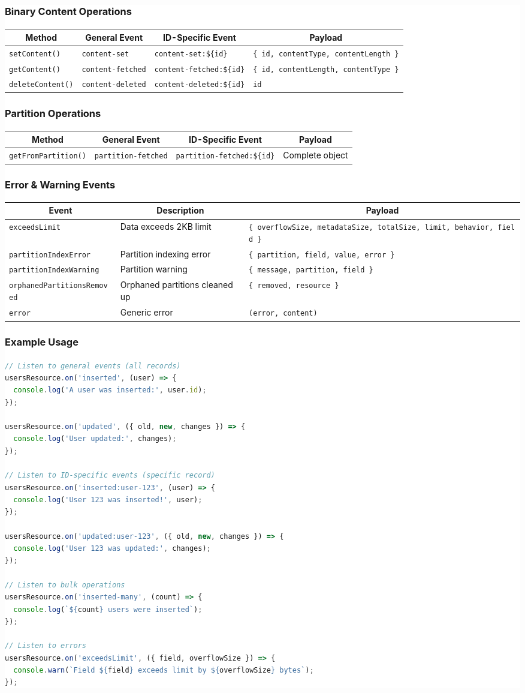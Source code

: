 ### Binary Content Operations

| Method | General Event | ID-Specific Event | Payload |
|--------|--------------|-------------------|---------|
| `setContent()` | `content-set` | `content-set:${id}` | `{ id, contentType, contentLength }` |
| `getContent()` | `content-fetched` | `content-fetched:${id}` | `{ id, contentLength, contentType }` |
| `deleteContent()` | `content-deleted` | `content-deleted:${id}` | `id` |

### Partition Operations

| Method | General Event | ID-Specific Event | Payload |
|--------|--------------|-------------------|---------|
| `getFromPartition()` | `partition-fetched` | `partition-fetched:${id}` | Complete object |

### Error & Warning Events

| Event | Description | Payload |
|-------|-------------|---------|
| `exceedsLimit` | Data exceeds 2KB limit | `{ overflowSize, metadataSize, totalSize, limit, behavior, field }` |
| `partitionIndexError` | Partition indexing error | `{ partition, field, value, error }` |
| `partitionIndexWarning` | Partition warning | `{ message, partition, field }` |
| `orphanedPartitionsRemoved` | Orphaned partitions cleaned up | `{ removed, resource }` |
| `error` | Generic error | `(error, content)` |

### Example Usage

```javascript
// Listen to general events (all records)
usersResource.on('inserted', (user) => {
  console.log('A user was inserted:', user.id);
});

usersResource.on('updated', ({ old, new, changes }) => {
  console.log('User updated:', changes);
});

// Listen to ID-specific events (specific record)
usersResource.on('inserted:user-123', (user) => {
  console.log('User 123 was inserted!', user);
});

usersResource.on('updated:user-123', ({ old, new, changes }) => {
  console.log('User 123 was updated:', changes);
});

// Listen to bulk operations
usersResource.on('inserted-many', (count) => {
  console.log(`${count} users were inserted`);
});

// Listen to errors
usersResource.on('exceedsLimit', ({ field, overflowSize }) => {
  console.warn(`Field ${field} exceeds limit by ${overflowSize} bytes`);
});
```
